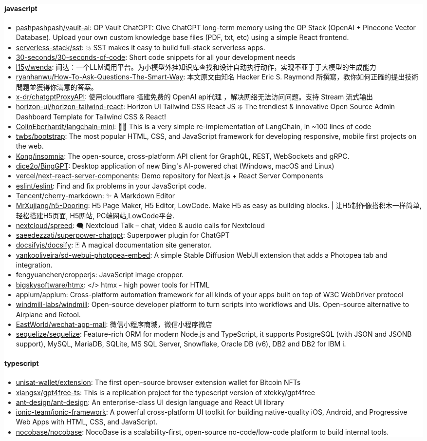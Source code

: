 #### javascript
* [pashpashpash/vault-ai](https://github.com/pashpashpash/vault-ai): OP Vault ChatGPT: Give ChatGPT long-term memory using the OP Stack (OpenAI + Pinecone Vector Database). Upload your own custom knowledge base files (PDF, txt, etc) using a simple React frontend.
* [serverless-stack/sst](https://github.com/serverless-stack/sst): 💥 SST makes it easy to build full-stack serverless apps.
* [30-seconds/30-seconds-of-code](https://github.com/30-seconds/30-seconds-of-code): Short code snippets for all your development needs
* [l15y/wenda](https://github.com/l15y/wenda): 闻达：一个LLM调用平台。为小模型外挂知识库查找和设计自动执行动作，实现不亚于于大模型的生成能力
* [ryanhanwu/How-To-Ask-Questions-The-Smart-Way](https://github.com/ryanhanwu/How-To-Ask-Questions-The-Smart-Way): 本文原文由知名 Hacker Eric S. Raymond 所撰寫，教你如何正確的提出技術問題並獲得你滿意的答案。
* [x-dr/chatgptProxyAPI](https://github.com/x-dr/chatgptProxyAPI): 使用cloudflare 搭建免费的 OpenAI api代理 ，解决网络无法访问问题。支持 Stream 流式输出
* [horizon-ui/horizon-tailwind-react](https://github.com/horizon-ui/horizon-tailwind-react): Horizon UI Tailwind CSS React JS ❇️ The trendiest & innovative Open Source Admin Dashboard Template for Tailwind CSS & React!
* [ColinEberhardt/langchain-mini](https://github.com/ColinEberhardt/langchain-mini): 🦜️🔗 This is a very simple re-implementation of LangChain, in ~100 lines of code
* [twbs/bootstrap](https://github.com/twbs/bootstrap): The most popular HTML, CSS, and JavaScript framework for developing responsive, mobile first projects on the web.
* [Kong/insomnia](https://github.com/Kong/insomnia): The open-source, cross-platform API client for GraphQL, REST, WebSockets and gRPC.
* [dice2o/BingGPT](https://github.com/dice2o/BingGPT): Desktop application of new Bing's AI-powered chat (Windows, macOS and Linux)
* [vercel/next-react-server-components](https://github.com/vercel/next-react-server-components): Demo repository for Next.js + React Server Components
* [eslint/eslint](https://github.com/eslint/eslint): Find and fix problems in your JavaScript code.
* [Tencent/cherry-markdown](https://github.com/Tencent/cherry-markdown): ✨ A Markdown Editor
* [MrXujiang/h5-Dooring](https://github.com/MrXujiang/h5-Dooring): H5 Page Maker, H5 Editor, LowCode. Make H5 as easy as building blocks. | 让H5制作像搭积木一样简单, 轻松搭建H5页面, H5网站, PC端网站,LowCode平台.
* [nextcloud/spreed](https://github.com/nextcloud/spreed): 🗨️ Nextcloud Talk – chat, video & audio calls for Nextcloud
* [saeedezzati/superpower-chatgpt](https://github.com/saeedezzati/superpower-chatgpt): Superpower plugin for ChatGPT
* [docsifyjs/docsify](https://github.com/docsifyjs/docsify): 🃏 A magical documentation site generator.
* [yankooliveira/sd-webui-photopea-embed](https://github.com/yankooliveira/sd-webui-photopea-embed): A simple Stable Diffusion WebUI extension that adds a Photopea tab and integration.
* [fengyuanchen/cropperjs](https://github.com/fengyuanchen/cropperjs): JavaScript image cropper.
* [bigskysoftware/htmx](https://github.com/bigskysoftware/htmx): </> htmx - high power tools for HTML
* [appium/appium](https://github.com/appium/appium): Cross-platform automation framework for all kinds of your apps built on top of W3C WebDriver protocol
* [windmill-labs/windmill](https://github.com/windmill-labs/windmill): Open-source developer platform to turn scripts into workflows and UIs. Open-source alternative to Airplane and Retool.
* [EastWorld/wechat-app-mall](https://github.com/EastWorld/wechat-app-mall): 微信小程序商城，微信小程序微店
* [sequelize/sequelize](https://github.com/sequelize/sequelize): Feature-rich ORM for modern Node.js and TypeScript, it supports PostgreSQL (with JSON and JSONB support), MySQL, MariaDB, SQLite, MS SQL Server, Snowflake, Oracle DB (v6), DB2 and DB2 for IBM i.

#### typescript
* [unisat-wallet/extension](https://github.com/unisat-wallet/extension): The first open-source browser extension wallet for Bitcoin NFTs
* [xiangsx/gpt4free-ts](https://github.com/xiangsx/gpt4free-ts): This is a replication project for the typescript version of xtekky/gpt4free
* [ant-design/ant-design](https://github.com/ant-design/ant-design): An enterprise-class UI design language and React UI library
* [ionic-team/ionic-framework](https://github.com/ionic-team/ionic-framework): A powerful cross-platform UI toolkit for building native-quality iOS, Android, and Progressive Web Apps with HTML, CSS, and JavaScript.
* [nocobase/nocobase](https://github.com/nocobase/nocobase): NocoBase is a scalability-first, open-source no-code/low-code platform to build internal tools.
